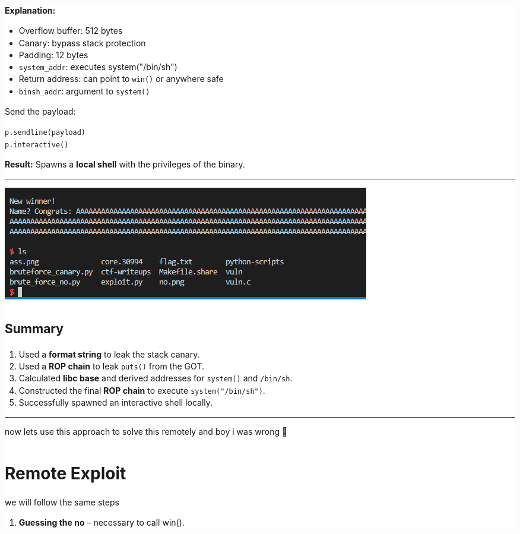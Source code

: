 **Explanation:**

* Overflow buffer: 512 bytes
* Canary: bypass stack protection
* Padding: 12 bytes
* `system_addr`: executes system("/bin/sh")
* Return address: can point to `win()` or anywhere safe
* `binsh_addr`: argument to `system()`

Send the payload:

```python
p.sendline(payload)
p.interactive()
```


**Result:** Spawns a **local shell** with the privileges of the binary.

---



![result](./img/result.png)



## Summary

1. Used a **format string** to leak the stack canary.
2. Used a **ROP chain** to leak `puts()` from the GOT.
3. Calculated **libc base** and derived addresses for `system()` and `/bin/sh`.
4. Constructed the final **ROP chain** to execute `system("/bin/sh")`.
5. Successfully spawned an interactive shell locally.

---

now lets use this approach to solve this remotely and boy i was wrong 🥲



# Remote Exploit


we will follow the same steps 



1. **Guessing the no** – necessary to call win().
